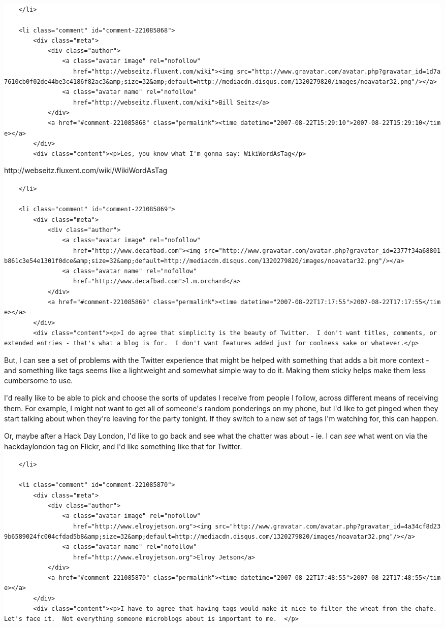         </li>
    
        <li class="comment" id="comment-221085868">
            <div class="meta">
                <div class="author">
                    <a class="avatar image" rel="nofollow" 
                       href="http://webseitz.fluxent.com/wiki"><img src="http://www.gravatar.com/avatar.php?gravatar_id=1d7a7610cb0f02de44be3c4186f82ac3&amp;size=32&amp;default=http://mediacdn.disqus.com/1320279820/images/noavatar32.png"/></a>
                    <a class="avatar name" rel="nofollow" 
                       href="http://webseitz.fluxent.com/wiki">Bill Seitz</a>
                </div>
                <a href="#comment-221085868" class="permalink"><time datetime="2007-08-22T15:29:10">2007-08-22T15:29:10</time></a>
            </div>
            <div class="content"><p>Les, you know what I'm gonna say: WikiWordAsTag</p>

<p>http://webseitz.fluxent.com/wiki/WikiWordAsTag</p></div>
            
        </li>
    
        <li class="comment" id="comment-221085869">
            <div class="meta">
                <div class="author">
                    <a class="avatar image" rel="nofollow" 
                       href="http://www.decafbad.com"><img src="http://www.gravatar.com/avatar.php?gravatar_id=2377f34a68801b861c3e54e1301f0dce&amp;size=32&amp;default=http://mediacdn.disqus.com/1320279820/images/noavatar32.png"/></a>
                    <a class="avatar name" rel="nofollow" 
                       href="http://www.decafbad.com">l.m.orchard</a>
                </div>
                <a href="#comment-221085869" class="permalink"><time datetime="2007-08-22T17:17:55">2007-08-22T17:17:55</time></a>
            </div>
            <div class="content"><p>I do agree that simplicity is the beauty of Twitter.  I don't want titles, comments, or extended entries - that's what a blog is for.  I don't want features added just for coolness sake or whatever.</p>

<p>But, I can see a set of problems with the Twitter experience that might be helped with something that adds a bit more context - and something like tags seems like a lightweight and somewhat simple way to do it.  Making them sticky helps make them less cumbersome to use.</p>

<p>I'd really like to be able to pick and choose the sorts of updates I receive from people I follow, across different means of receiving them.  For example, I might not want to get all of someone's random ponderings on my phone, but I'd like to get pinged when they start talking about when they're leaving for the party tonight.  If they switch to a new set of tags I'm watching for, this can happen.</p>

<p>Or, maybe after a Hack Day London, I'd like to go back and see what the chatter was about - ie. I can <em>see</em> what went on via the hackdaylondon tag on Flickr, and I'd like something like that for Twitter.</p></div>
            
        </li>
    
        <li class="comment" id="comment-221085870">
            <div class="meta">
                <div class="author">
                    <a class="avatar image" rel="nofollow" 
                       href="http://www.elroyjetson.org"><img src="http://www.gravatar.com/avatar.php?gravatar_id=4a34cf8d239b6589024fc004cfdad5b8&amp;size=32&amp;default=http://mediacdn.disqus.com/1320279820/images/noavatar32.png"/></a>
                    <a class="avatar name" rel="nofollow" 
                       href="http://www.elroyjetson.org">Elroy Jetson</a>
                </div>
                <a href="#comment-221085870" class="permalink"><time datetime="2007-08-22T17:48:55">2007-08-22T17:48:55</time></a>
            </div>
            <div class="content"><p>I have to agree that having tags would make it nice to filter the wheat from the chafe.  Let's face it.  Not everything someone microblogs about is important to me.  </p>
